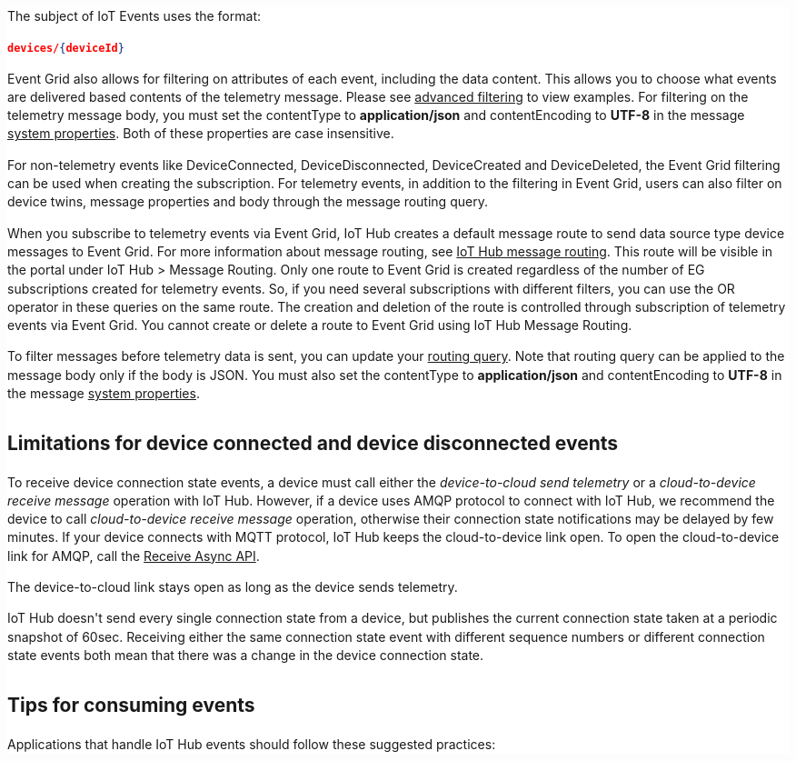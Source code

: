 The subject of IoT Events uses the format:

```json
devices/{deviceId}
```

Event Grid also allows for filtering on attributes of each event, including the data content. This allows you to choose what events are delivered based contents of the telemetry message. Please see [advanced filtering](../event-grid/event-filtering.md#advanced-filtering) to view examples. For filtering on the telemetry message body, you must set the contentType to **application/json** and contentEncoding to **UTF-8** in the message [system properties](./iot-hub-devguide-routing-query-syntax.md#system-properties). Both of these properties are case insensitive.

For non-telemetry events like DeviceConnected, DeviceDisconnected, DeviceCreated and DeviceDeleted, the Event Grid filtering can be used when creating the subscription. For telemetry events, in addition to the filtering in Event Grid, users can also filter on device twins, message properties and body through the message routing query. 

When you subscribe to telemetry events via Event Grid, IoT Hub creates a default message route to send data source type device messages to Event Grid. For more information about message routing, see [IoT Hub message routing](iot-hub-devguide-messages-d2c.md). This route will be visible in the portal under IoT Hub > Message Routing. Only one route to Event Grid is created regardless of the number of EG subscriptions created for telemetry events. So, if you need several subscriptions with different filters, you can use the OR operator in these queries on the same route. The creation and deletion of the route is controlled through subscription of telemetry events via Event Grid. You cannot create or delete a route to Event Grid using IoT Hub Message Routing.

To filter messages before telemetry data is sent, you can update your [routing query](iot-hub-devguide-routing-query-syntax.md). Note that routing query can be applied to the message body only if the body is JSON. You must also set the contentType to **application/json** and contentEncoding to **UTF-8** in the message [system properties](./iot-hub-devguide-routing-query-syntax.md#system-properties).

## Limitations for device connected and device disconnected events

To receive device connection state events, a device must call either the *device-to-cloud send telemetry* or a *cloud-to-device receive message* operation with IoT Hub. However, if a device uses AMQP protocol to connect with IoT Hub, we recommend the device to call *cloud-to-device receive message* operation, otherwise their connection state notifications may be delayed by few minutes. If your device connects with MQTT protocol, IoT Hub keeps the cloud-to-device link open. To open the cloud-to-device link for AMQP, call the [Receive Async API](/rest/api/iothub/device/receivedeviceboundnotification).

The device-to-cloud link stays open as long as the device sends telemetry.

IoT Hub doesn't send every single connection state from a device, but publishes the current connection state taken at a periodic snapshot of 60sec. Receiving either the same connection state event with different sequence numbers or different connection state events both mean that there was a change in the device connection state.

## Tips for consuming events

Applications that handle IoT Hub events should follow these suggested practices:
